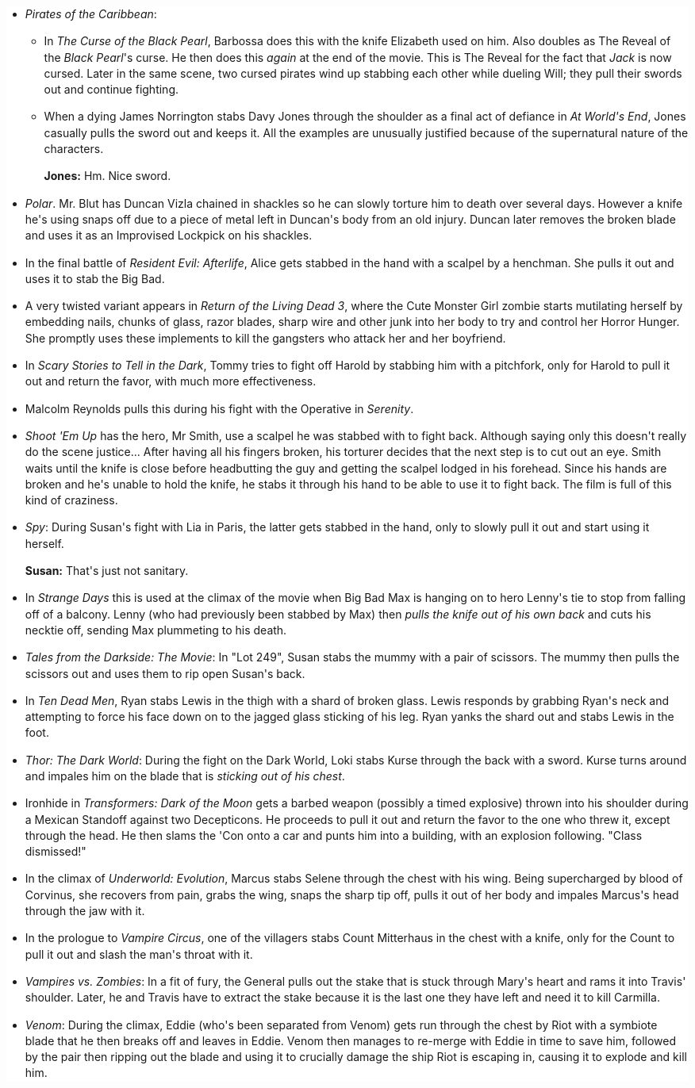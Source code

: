 -   _Pirates of the Caribbean_:
    -   In _The Curse of the Black Pearl_, Barbossa does this with the knife Elizabeth used on him. Also doubles as The Reveal of the _Black Pearl_'s curse. He then does this _again_ at the end of the movie. This is The Reveal for the fact that _Jack_ is now cursed. Later in the same scene, two cursed pirates wind up stabbing each other while dueling Will; they pull their swords out and continue fighting.
    -   When a dying James Norrington stabs Davy Jones through the shoulder as a final act of defiance in _At World's End_, Jones casually pulls the sword out and keeps it. All the examples are unusually justified because of the supernatural nature of the characters.
        
        **Jones:** Hm. Nice sword.
        
-   _Polar_. Mr. Blut has Duncan Vizla chained in shackles so he can slowly torture him to death over several days. However a knife he's using snaps off due to a piece of metal left in Duncan's body from an old injury. Duncan later removes the broken blade and uses it as an Improvised Lockpick on his shackles.
-   In the final battle of _Resident Evil: Afterlife_, Alice gets stabbed in the hand with a scalpel by a henchman. She pulls it out and uses it to stab the Big Bad.
-   A very twisted variant appears in _Return of the Living Dead 3_, where the Cute Monster Girl zombie starts mutilating herself by embedding nails, chunks of glass, razor blades, sharp wire and other junk into her body to try and control her Horror Hunger. She promptly uses these implements to kill the gangsters who attack her and her boyfriend.
-   In _Scary Stories to Tell in the Dark_, Tommy tries to fight off Harold by stabbing him with a pitchfork, only for Harold to pull it out and return the favor, with much more effectiveness.
-   Malcolm Reynolds pulls this during his fight with the Operative in _Serenity_.
-   _Shoot 'Em Up_ has the hero, Mr Smith, use a scalpel he was stabbed with to fight back. Although saying only this doesn't really do the scene justice... After having all his fingers broken, his torturer decides that the next step is to cut out an eye. Smith waits until the knife is close before headbutting the guy and getting the scalpel lodged in his forehead. Since his hands are broken and he's unable to hold the knife, he stabs it through his hand to be able to use it to fight back. The film is full of this kind of craziness.
-   _Spy_: During Susan's fight with Lia in Paris, the latter gets stabbed in the hand, only to slowly pull it out and start using it herself.
    
    **Susan:** That's just not sanitary.
    
-   In _Strange Days_ this is used at the climax of the movie when Big Bad Max is hanging on to hero Lenny's tie to stop from falling off of a balcony. Lenny (who had previously been stabbed by Max) then _pulls the knife out of his own back_ and cuts his necktie off, sending Max plummeting to his death.
-   _Tales from the Darkside: The Movie_: In "Lot 249", Susan stabs the mummy with a pair of scissors. The mummy then pulls the scissors out and uses them to rip open Susan's back.
-   In _Ten Dead Men_, Ryan stabs Lewis in the thigh with a shard of broken glass. Lewis responds by grabbing Ryan's neck and attempting to force his face down on to the jagged glass sticking of his leg. Ryan yanks the shard out and stabs Lewis in the foot.
-   _Thor: The Dark World_: During the fight on the Dark World, Loki stabs Kurse through the back with a sword. Kurse turns around and impales him on the blade that is _sticking out of his chest_.
-   Ironhide in _Transformers: Dark of the Moon_ gets a barbed weapon (possibly a timed explosive) thrown into his shoulder during a Mexican Standoff against two Decepticons. He proceeds to pull it out and return the favor to the one who threw it, except through the head. He then slams the 'Con onto a car and punts him into a building, with an explosion following. "Class dismissed!"
-   In the climax of _Underworld: Evolution_, Marcus stabs Selene through the chest with his wing. Being supercharged by blood of Corvinus, she recovers from pain, grabs the wing, snaps the sharp tip off, pulls it out of her body and impales Marcus's head through the jaw with it.
-   In the prologue to _Vampire Circus_, one of the villagers stabs Count Mitterhaus in the chest with a knife, only for the Count to pull it out and slash the man's throat with it.
-   _Vampires vs. Zombies_: In a fit of fury, the General pulls out the stake that is stuck through Mary's heart and rams it into Travis' shoulder. Later, he and Travis have to extract the stake because it is the last one they have left and need it to kill Carmilla.
-   _Venom_: During the climax, Eddie (who's been separated from Venom) gets run through the chest by Riot with a symbiote blade that he then breaks off and leaves in Eddie. Venom then manages to re-merge with Eddie in time to save him, followed by the pair then ripping out the blade and using it to crucially damage the ship Riot is escaping in, causing it to explode and kill him.